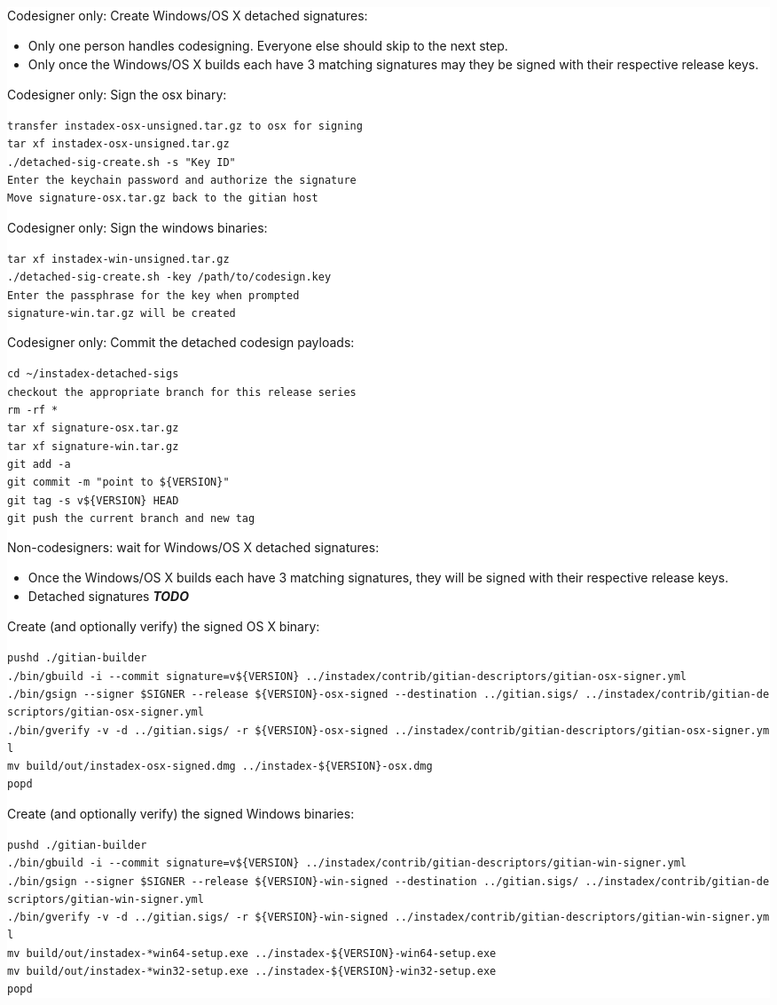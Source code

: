 Codesigner only: Create Windows/OS X detached signatures:
- Only one person handles codesigning. Everyone else should skip to the next step.
- Only once the Windows/OS X builds each have 3 matching signatures may they be signed with their respective release keys.

Codesigner only: Sign the osx binary:

    transfer instadex-osx-unsigned.tar.gz to osx for signing
    tar xf instadex-osx-unsigned.tar.gz
    ./detached-sig-create.sh -s "Key ID"
    Enter the keychain password and authorize the signature
    Move signature-osx.tar.gz back to the gitian host

Codesigner only: Sign the windows binaries:

    tar xf instadex-win-unsigned.tar.gz
    ./detached-sig-create.sh -key /path/to/codesign.key
    Enter the passphrase for the key when prompted
    signature-win.tar.gz will be created

Codesigner only: Commit the detached codesign payloads:

    cd ~/instadex-detached-sigs
    checkout the appropriate branch for this release series
    rm -rf *
    tar xf signature-osx.tar.gz
    tar xf signature-win.tar.gz
    git add -a
    git commit -m "point to ${VERSION}"
    git tag -s v${VERSION} HEAD
    git push the current branch and new tag

Non-codesigners: wait for Windows/OS X detached signatures:

- Once the Windows/OS X builds each have 3 matching signatures, they will be signed with their respective release keys.
- Detached signatures ***TODO***

Create (and optionally verify) the signed OS X binary:

    pushd ./gitian-builder
    ./bin/gbuild -i --commit signature=v${VERSION} ../instadex/contrib/gitian-descriptors/gitian-osx-signer.yml
    ./bin/gsign --signer $SIGNER --release ${VERSION}-osx-signed --destination ../gitian.sigs/ ../instadex/contrib/gitian-descriptors/gitian-osx-signer.yml
    ./bin/gverify -v -d ../gitian.sigs/ -r ${VERSION}-osx-signed ../instadex/contrib/gitian-descriptors/gitian-osx-signer.yml
    mv build/out/instadex-osx-signed.dmg ../instadex-${VERSION}-osx.dmg
    popd

Create (and optionally verify) the signed Windows binaries:

    pushd ./gitian-builder
    ./bin/gbuild -i --commit signature=v${VERSION} ../instadex/contrib/gitian-descriptors/gitian-win-signer.yml
    ./bin/gsign --signer $SIGNER --release ${VERSION}-win-signed --destination ../gitian.sigs/ ../instadex/contrib/gitian-descriptors/gitian-win-signer.yml
    ./bin/gverify -v -d ../gitian.sigs/ -r ${VERSION}-win-signed ../instadex/contrib/gitian-descriptors/gitian-win-signer.yml
    mv build/out/instadex-*win64-setup.exe ../instadex-${VERSION}-win64-setup.exe
    mv build/out/instadex-*win32-setup.exe ../instadex-${VERSION}-win32-setup.exe
    popd
